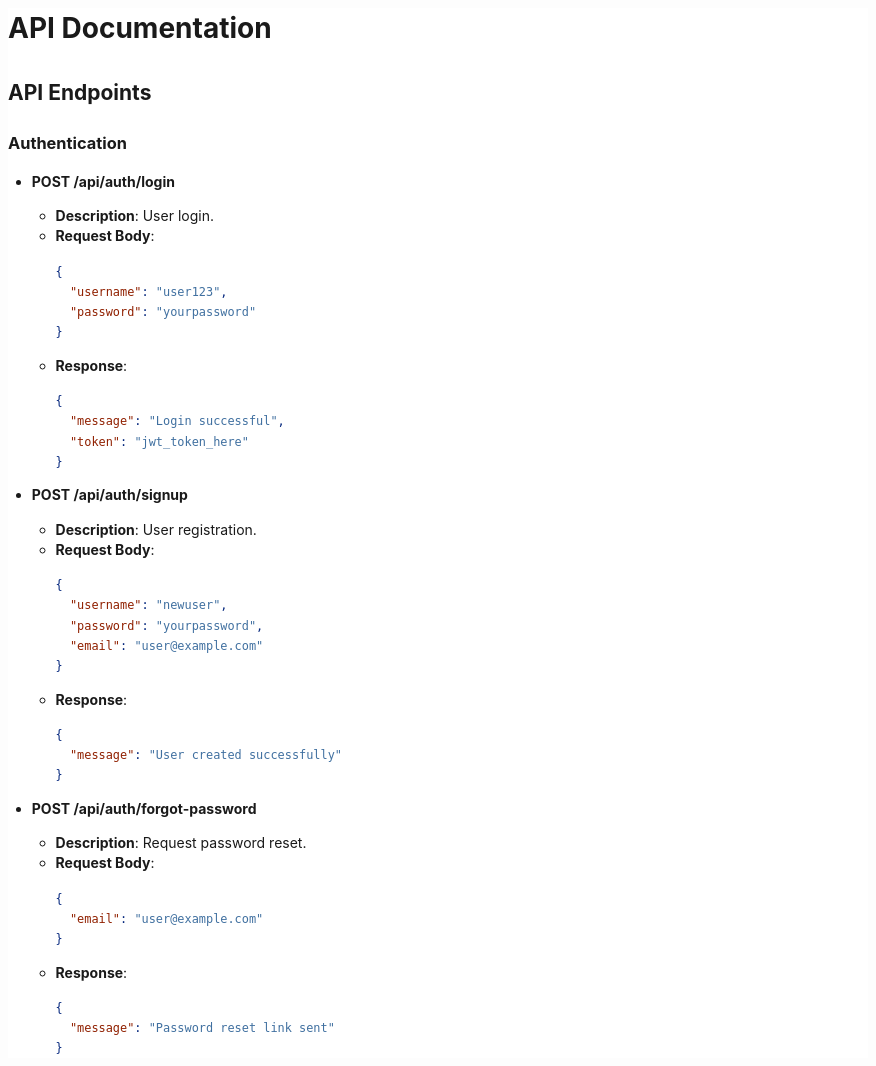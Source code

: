# API Documentation

## API Endpoints

### Authentication
- **POST /api/auth/login**
  - **Description**: User login.
  - **Request Body**:
    ```json
    {
      "username": "user123",
      "password": "yourpassword"
    }
    ```
  - **Response**:
    ```json
    {
      "message": "Login successful",
      "token": "jwt_token_here"
    }
    ```

- **POST /api/auth/signup**
  - **Description**: User registration.
  - **Request Body**:
    ```json
    {
      "username": "newuser",
      "password": "yourpassword",
      "email": "user@example.com"
    }
    ```
  - **Response**:
    ```json
    {
      "message": "User created successfully"
    }
    ```

- **POST /api/auth/forgot-password**
  - **Description**: Request password reset.
  - **Request Body**:
    ```json
    {
      "email": "user@example.com"
    }
    ```
  - **Response**:
    ```json
    {
      "message": "Password reset link sent"
    }
    ```
